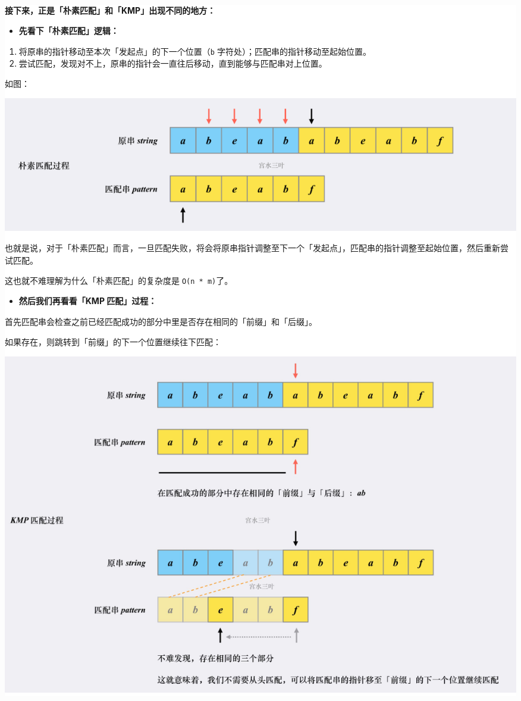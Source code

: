 **接下来，正是「朴素匹配」和「KMP」出现不同的地方：**

- **先看下「朴素匹配」逻辑：**

1. 将原串的指针移动至本次「发起点」的下一个位置（`b` 字符处）；匹配串的指针移动至起始位置。
2. 尝试匹配，发现对不上，原串的指针会一直往后移动，直到能够与匹配串对上位置。

如图：

![图片](./doc/kmp-3.png)

也就是说，对于「朴素匹配」而言，一旦匹配失败，将会将原串指针调整至下一个「发起点」，匹配串的指针调整至起始位置，然后重新尝试匹配。

这也就不难理解为什么「朴素匹配」的复杂度是 `O(n * m)`了。

- **然后我们再看看「KMP 匹配」过程：**

首先匹配串会检查之前已经匹配成功的部分中里是否存在相同的「前缀」和「后缀」。

如果存在，则跳转到「前缀」的下一个位置继续往下匹配：

![图片](./doc/kmp-4.png)
